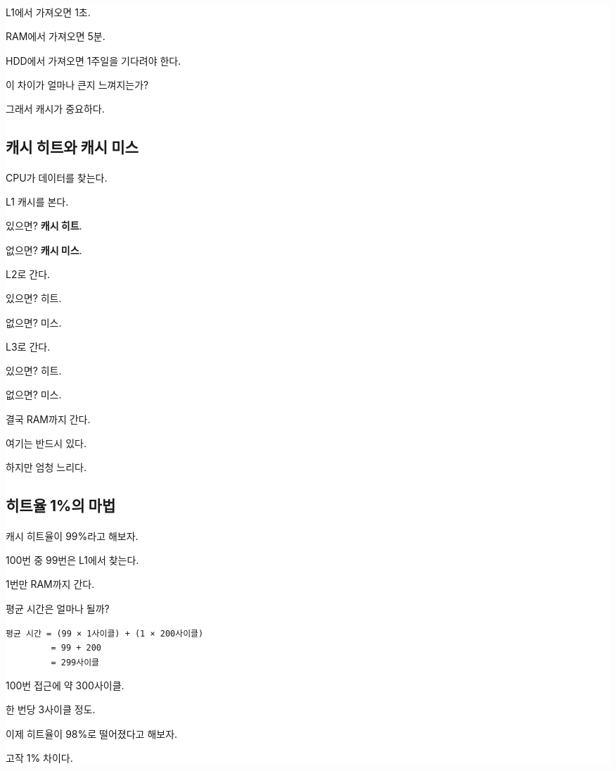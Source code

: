 L1에서 가져오면 1초.

RAM에서 가져오면 5분.

HDD에서 가져오면 1주일을 기다려야 한다.

이 차이가 얼마나 큰지 느껴지는가?

그래서 캐시가 중요하다.

## 캐시 히트와 캐시 미스

CPU가 데이터를 찾는다.

L1 캐시를 본다.

있으면? **캐시 히트**.

없으면? **캐시 미스**.

L2로 간다.

있으면? 히트.

없으면? 미스.

L3로 간다.

있으면? 히트.

없으면? 미스.

결국 RAM까지 간다.

여기는 반드시 있다.

하지만 엄청 느리다.

## 히트율 1%의 마법

캐시 히트율이 99%라고 해보자.

100번 중 99번은 L1에서 찾는다.

1번만 RAM까지 간다.

평균 시간은 얼마나 될까?

```
평균 시간 = (99 × 1사이클) + (1 × 200사이클)
         = 99 + 200
         = 299사이클
```

100번 접근에 약 300사이클.

한 번당 3사이클 정도.

이제 히트율이 98%로 떨어졌다고 해보자.

고작 1% 차이다.
